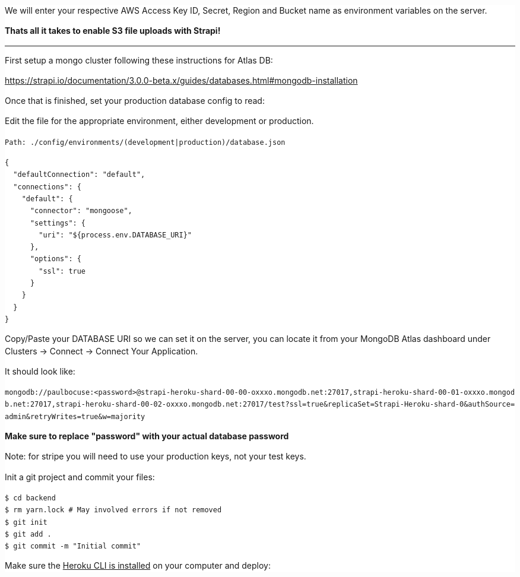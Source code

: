 We will enter your respective AWS Access Key ID, Secret, Region and Bucket name as environment variables on the server.

**Thats all it takes to enable S3 file uploads with Strapi!**

---

First setup a mongo cluster following these instructions for Atlas DB:

https://strapi.io/documentation/3.0.0-beta.x/guides/databases.html#mongodb-installation

Once that is finished, set your production database config to read:

Edit the file for the appropriate environment, either development or production.

`Path: ./config/environments/(development|production)/database.json`

```
{
  "defaultConnection": "default",
  "connections": {
    "default": {
      "connector": "mongoose",
      "settings": {
        "uri": "${process.env.DATABASE_URI}"
      },
      "options": {
        "ssl": true
      }
    }
  }
}
```

Copy/Paste your DATABASE URI so we can set it on the server, you can locate it from your MongoDB Atlas dashboard under Clusters -> Connect -> Connect Your Application.

It should look like:

`mongodb://paulbocuse:<password>@strapi-heroku-shard-00-00-oxxxo.mongodb.net:27017,strapi-heroku-shard-00-01-oxxxo.mongodb.net:27017,strapi-heroku-shard-00-02-oxxxo.mongodb.net:27017/test?ssl=true&replicaSet=Strapi-Heroku-shard-0&authSource=admin&retryWrites=true&w=majority`

**Make sure to replace "password" with your actual database password**

Note: for stripe you will need to use your production keys, not your test keys.

Init a git project and commit your files:

```
$ cd backend
$ rm yarn.lock # May involved errors if not removed
$ git init
$ git add .
$ git commit -m "Initial commit"
```

Make sure the [Heroku CLI is installed](https://devcenter.heroku.com/articles/heroku-cli#download-and-install) on your computer and deploy:

